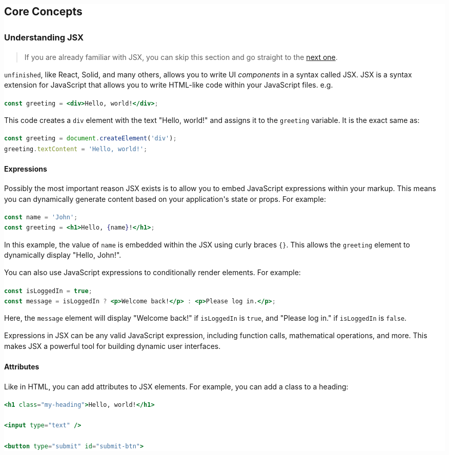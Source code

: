 ## Core Concepts

### Understanding JSX

> If you are already familiar with JSX, you can skip this section and go straight to the [next one](#reactivity-with-cells).

`unfinished`, like React, Solid, and many others, allows you to write UI _components_ in a syntax called JSX. JSX is a syntax extension for JavaScript that allows you to write HTML-like code within your JavaScript files. e.g.

```jsx
const greeting = <div>Hello, world!</div>;
```

This code creates a `div` element with the text "Hello, world!" and assigns it to the `greeting` variable. It is the exact same as:

```javascript
const greeting = document.createElement('div');
greeting.textContent = 'Hello, world!';
```

#### Expressions

Possibly the most important reason JSX exists is to allow you to embed JavaScript expressions within your markup. This means you can dynamically generate content based on your application's state or props. For example:

```jsx
const name = 'John';
const greeting = <h1>Hello, {name}!</h1>;
```

In this example, the value of `name` is embedded within the JSX using curly braces `{}`. This allows the `greeting` element to dynamically display "Hello, John!".

You can also use JavaScript expressions to conditionally render elements. For example:

```jsx
const isLoggedIn = true;
const message = isLoggedIn ? <p>Welcome back!</p> : <p>Please log in.</p>;
```

Here, the `message` element will display "Welcome back!" if `isLoggedIn` is `true`, and "Please log in." if `isLoggedIn` is `false`.

Expressions in JSX can be any valid JavaScript expression, including function calls, mathematical operations, and more. This makes JSX a powerful tool for building dynamic user interfaces.

#### Attributes

Like in HTML, you can add attributes to JSX elements. For example, you can add a class to a heading:

```jsx
<h1 class="my-heading">Hello, world!</h1>

<input type="text" />

<button type="submit" id="submit-btn">
```
